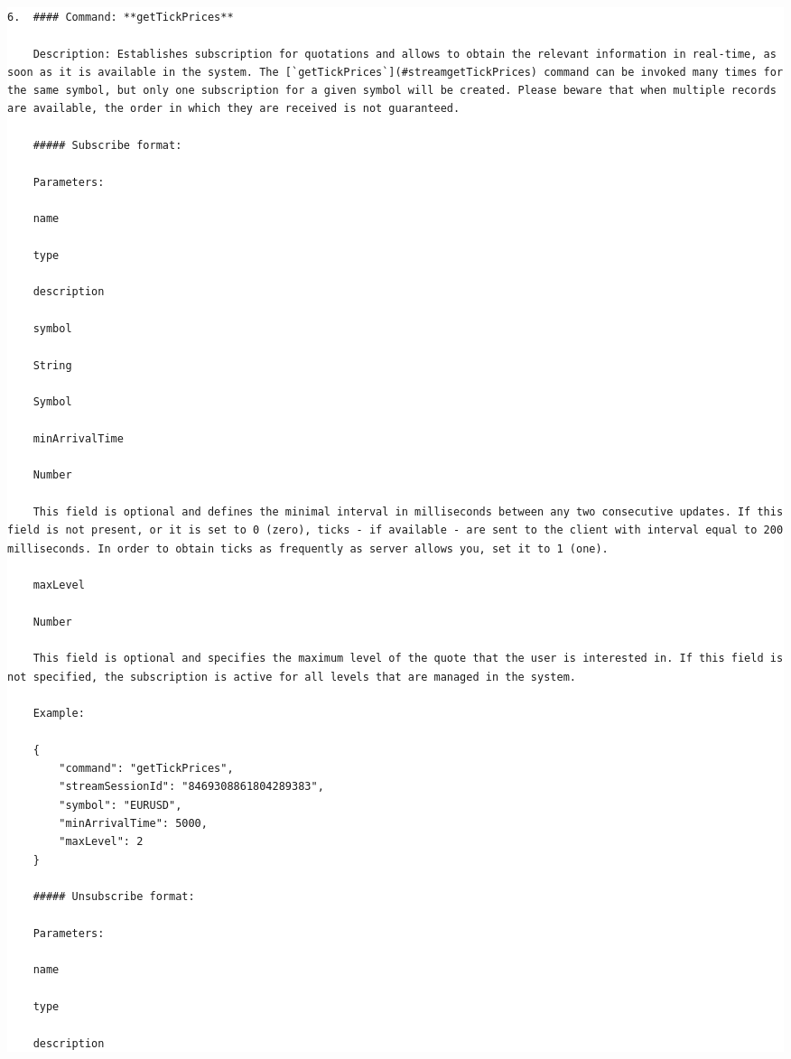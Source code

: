     6.  #### Command: **getTickPrices**
        
        Description: Establishes subscription for quotations and allows to obtain the relevant information in real-time, as soon as it is available in the system. The [`getTickPrices`](#streamgetTickPrices) command can be invoked many times for the same symbol, but only one subscription for a given symbol will be created. Please beware that when multiple records are available, the order in which they are received is not guaranteed.
        
        ##### Subscribe format:
        
        Parameters:
        
        name
        
        type
        
        description
        
        symbol
        
        String
        
        Symbol
        
        minArrivalTime
        
        Number
        
        This field is optional and defines the minimal interval in milliseconds between any two consecutive updates. If this field is not present, or it is set to 0 (zero), ticks - if available - are sent to the client with interval equal to 200 milliseconds. In order to obtain ticks as frequently as server allows you, set it to 1 (one).
        
        maxLevel
        
        Number
        
        This field is optional and specifies the maximum level of the quote that the user is interested in. If this field is not specified, the subscription is active for all levels that are managed in the system.
        
        Example:
        
        {
        	"command": "getTickPrices",
        	"streamSessionId": "8469308861804289383",
        	"symbol": "EURUSD",
        	"minArrivalTime": 5000,
        	"maxLevel": 2
        }
        
        ##### Unsubscribe format:
        
        Parameters:
        
        name
        
        type
        
        description
        